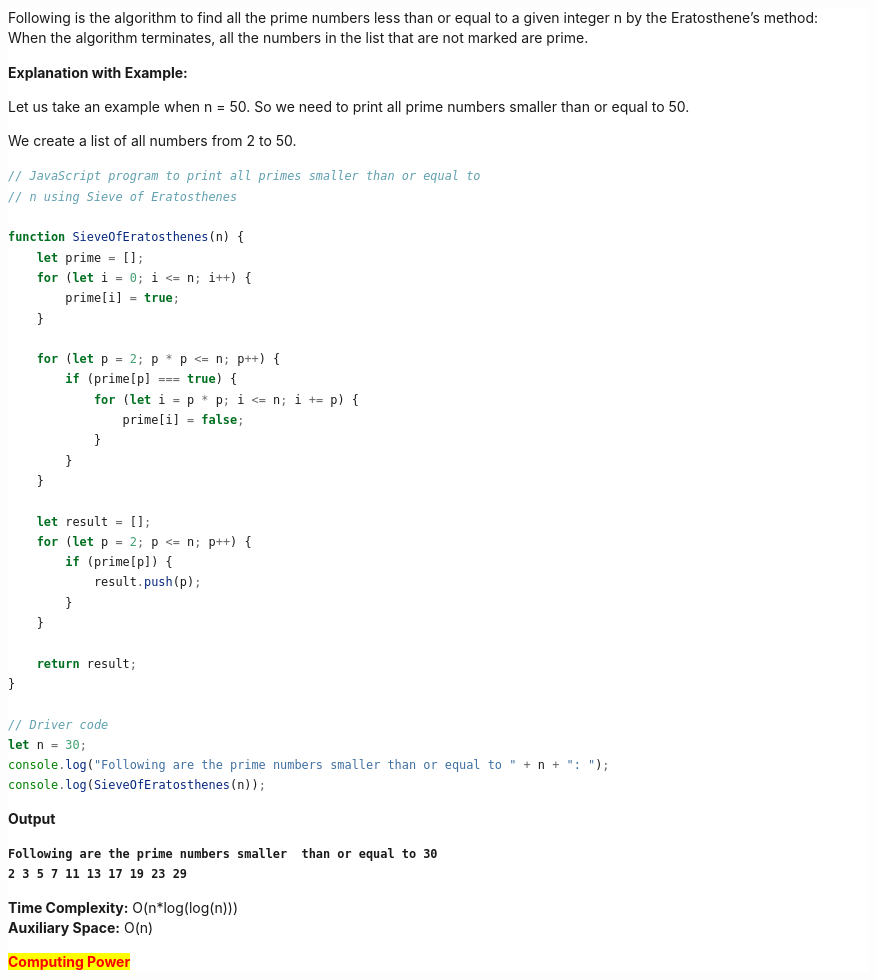 Following is the algorithm to find all the prime numbers less than or equal to a given integer n by the Eratosthene’s method: \
When the algorithm terminates, all the numbers in the list that are not marked are prime.

**Explanation with Example:**&#x20;

Let us take an example when n = 50. So we need to print all prime numbers smaller than or equal to 50.&#x20;

We create a list of all numbers from 2 to 50.&#x20;

```javascript
// JavaScript program to print all primes smaller than or equal to
// n using Sieve of Eratosthenes

function SieveOfEratosthenes(n) {
    let prime = [];
    for (let i = 0; i <= n; i++) {
        prime[i] = true;
    }

    for (let p = 2; p * p <= n; p++) {
        if (prime[p] === true) {
            for (let i = p * p; i <= n; i += p) {
                prime[i] = false;
            }
        }
    }

    let result = [];
    for (let p = 2; p <= n; p++) {
        if (prime[p]) {
            result.push(p);
        }
    }

    return result;
}

// Driver code
let n = 30;
console.log("Following are the prime numbers smaller than or equal to " + n + ": ");
console.log(SieveOfEratosthenes(n));
```

**Output**

<pre><code><strong>Following are the prime numbers smaller  than or equal to 30
</strong><strong>2 3 5 7 11 13 17 19 23 29 
</strong></code></pre>

**Time Complexity:** O(n\*log(log(n)))\
**Auxiliary Space:** O(n)

<mark style="color:red;">**Computing Power**</mark>

